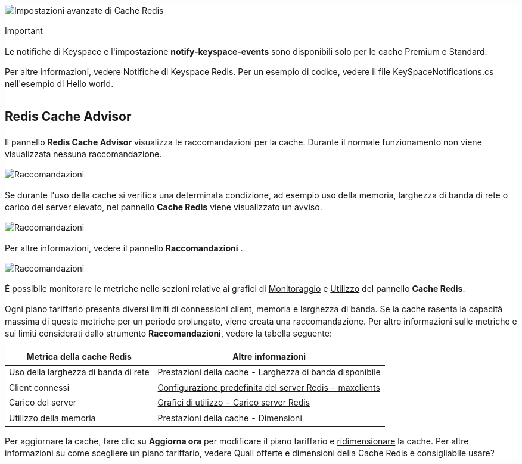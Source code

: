 ![Impostazioni avanzate di Cache Redis](./media/cache-configure/redis-cache-advanced-settings.png)

> [!IMPORTANT]
> Le notifiche di Keyspace e l'impostazione **notify-keyspace-events** sono disponibili solo per le cache Premium e Standard.
> 
> 

Per altre informazioni, vedere [Notifiche di Keyspace Redis](http://redis.io/topics/notifications). Per un esempio di codice, vedere il file [KeySpaceNotifications.cs](https://github.com/rustd/RedisSamples/blob/master/HelloWorld/KeySpaceNotifications.cs) nell'esempio di [Hello world](https://github.com/rustd/RedisSamples/tree/master/HelloWorld).


<a name="recommendations"></a>
## <a name="redis-cache-advisor"></a>Redis Cache Advisor
Il pannello **Redis Cache Advisor** visualizza le raccomandazioni per la cache. Durante il normale funzionamento non viene visualizzata nessuna raccomandazione. 

![Raccomandazioni](./media/cache-configure/redis-cache-no-recommendations.png)

Se durante l'uso della cache si verifica una determinata condizione, ad esempio uso della memoria, larghezza di banda di rete o carico del server elevato, nel pannello **Cache Redis** viene visualizzato un avviso.

![Raccomandazioni](./media/cache-configure/redis-cache-recommendations-alert.png)

Per altre informazioni, vedere il pannello **Raccomandazioni** .

![Raccomandazioni](./media/cache-configure/redis-cache-recommendations.png)

È possibile monitorare le metriche nelle sezioni relative ai grafici di [Monitoraggio](cache-how-to-monitor.md#monitoring-charts) e [Utilizzo](cache-how-to-monitor.md#usage-charts) del pannello **Cache Redis**.

Ogni piano tariffario presenta diversi limiti di connessioni client, memoria e larghezza di banda. Se la cache rasenta la capacità massima di queste metriche per un periodo prolungato, viene creata una raccomandazione. Per altre informazioni sulle metriche e sui limiti considerati dallo strumento **Raccomandazioni**, vedere la tabella seguente:

| Metrica della cache Redis | Altre informazioni |
| --- | --- |
| Uso della larghezza di banda di rete |[Prestazioni della cache - Larghezza di banda disponibile](cache-faq.md#cache-performance) |
| Client connessi |[Configurazione predefinita del server Redis - maxclients](#maxclients) |
| Carico del server |[Grafici di utilizzo - Carico server Redis](cache-how-to-monitor.md#usage-charts) |
| Utilizzo della memoria |[Prestazioni della cache - Dimensioni](cache-faq.md#cache-performance) |

Per aggiornare la cache, fare clic su **Aggiorna ora** per modificare il piano tariffario e [ridimensionare](#scale) la cache. Per altre informazioni su come scegliere un piano tariffario, vedere [Quali offerte e dimensioni della Cache Redis è consigliabile usare?](cache-faq.md#what-redis-cache-offering-and-size-should-i-use)
